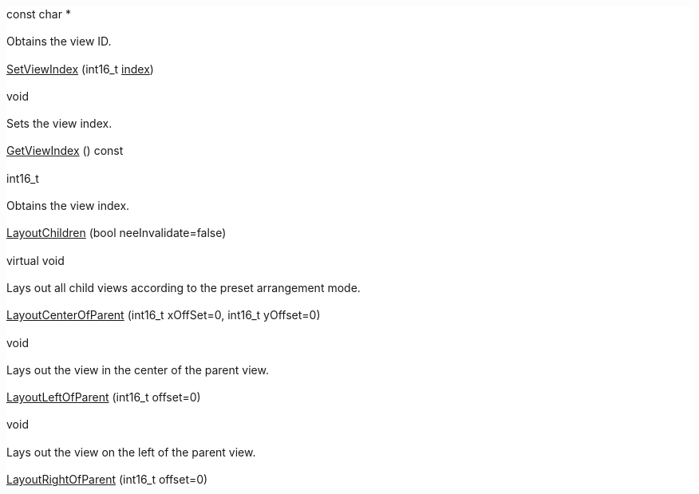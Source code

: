 <td class="cellrowborder" valign="top" width="50%" headers="mcps1.1.3.1.2 "><p id="p1268141930093532"><a name="p1268141930093532"></a><a name="p1268141930093532"></a>const char *&nbsp;</p>
<p id="p377658520093532"><a name="p377658520093532"></a><a name="p377658520093532"></a>Obtains the view ID. </p>
</td>
</tr>
<tr id="row281882150093532"><td class="cellrowborder" valign="top" width="50%" headers="mcps1.1.3.1.1 "><p id="p1597396506093532"><a name="p1597396506093532"></a><a name="p1597396506093532"></a><a href="Graphic.md#ga77a961aa53567c5214508b4569801c16">SetViewIndex</a> (int16_t <a href="zh-cn_topic_0000001055198076.md#ga1d3748ca570dcb09a2fb28e8015107dd">index</a>)</p>
</td>
<td class="cellrowborder" valign="top" width="50%" headers="mcps1.1.3.1.2 "><p id="p1126660233093532"><a name="p1126660233093532"></a><a name="p1126660233093532"></a>void&nbsp;</p>
<p id="p254005699093532"><a name="p254005699093532"></a><a name="p254005699093532"></a>Sets the view index. </p>
</td>
</tr>
<tr id="row768336482093532"><td class="cellrowborder" valign="top" width="50%" headers="mcps1.1.3.1.1 "><p id="p979571139093532"><a name="p979571139093532"></a><a name="p979571139093532"></a><a href="Graphic.md#ga62f51715b6d420a296ebe0296717b906">GetViewIndex</a> () const</p>
</td>
<td class="cellrowborder" valign="top" width="50%" headers="mcps1.1.3.1.2 "><p id="p1628888130093532"><a name="p1628888130093532"></a><a name="p1628888130093532"></a>int16_t&nbsp;</p>
<p id="p1691594933093532"><a name="p1691594933093532"></a><a name="p1691594933093532"></a>Obtains the view index. </p>
</td>
</tr>
<tr id="row1203469540093532"><td class="cellrowborder" valign="top" width="50%" headers="mcps1.1.3.1.1 "><p id="p1906481479093532"><a name="p1906481479093532"></a><a name="p1906481479093532"></a><a href="Graphic.md#gaca871fa2f8219e7ea9388e212d1f1e69">LayoutChildren</a> (bool neeInvalidate=false)</p>
</td>
<td class="cellrowborder" valign="top" width="50%" headers="mcps1.1.3.1.2 "><p id="p1182764304093532"><a name="p1182764304093532"></a><a name="p1182764304093532"></a>virtual void&nbsp;</p>
<p id="p1102861916093532"><a name="p1102861916093532"></a><a name="p1102861916093532"></a>Lays out all child views according to the preset arrangement mode. </p>
</td>
</tr>
<tr id="row286066722093532"><td class="cellrowborder" valign="top" width="50%" headers="mcps1.1.3.1.1 "><p id="p320964220093532"><a name="p320964220093532"></a><a name="p320964220093532"></a><a href="Graphic.md#ga443b86ee9275b0421b37a47bad3264dc">LayoutCenterOfParent</a> (int16_t xOffSet=0, int16_t yOffset=0)</p>
</td>
<td class="cellrowborder" valign="top" width="50%" headers="mcps1.1.3.1.2 "><p id="p823594193093532"><a name="p823594193093532"></a><a name="p823594193093532"></a>void&nbsp;</p>
<p id="p714359057093532"><a name="p714359057093532"></a><a name="p714359057093532"></a>Lays out the view in the center of the parent view. </p>
</td>
</tr>
<tr id="row570376552093532"><td class="cellrowborder" valign="top" width="50%" headers="mcps1.1.3.1.1 "><p id="p90839281093532"><a name="p90839281093532"></a><a name="p90839281093532"></a><a href="Graphic.md#ga94999b271f27cd5d6bfaf303f7d5c708">LayoutLeftOfParent</a> (int16_t offset=0)</p>
</td>
<td class="cellrowborder" valign="top" width="50%" headers="mcps1.1.3.1.2 "><p id="p2077358007093532"><a name="p2077358007093532"></a><a name="p2077358007093532"></a>void&nbsp;</p>
<p id="p731646613093532"><a name="p731646613093532"></a><a name="p731646613093532"></a>Lays out the view on the left of the parent view. </p>
</td>
</tr>
<tr id="row634928306093532"><td class="cellrowborder" valign="top" width="50%" headers="mcps1.1.3.1.1 "><p id="p911617138093532"><a name="p911617138093532"></a><a name="p911617138093532"></a><a href="Graphic.md#ga479528ed259b5539e423955f2b60517d">LayoutRightOfParent</a> (int16_t offset=0)</p>
</td>